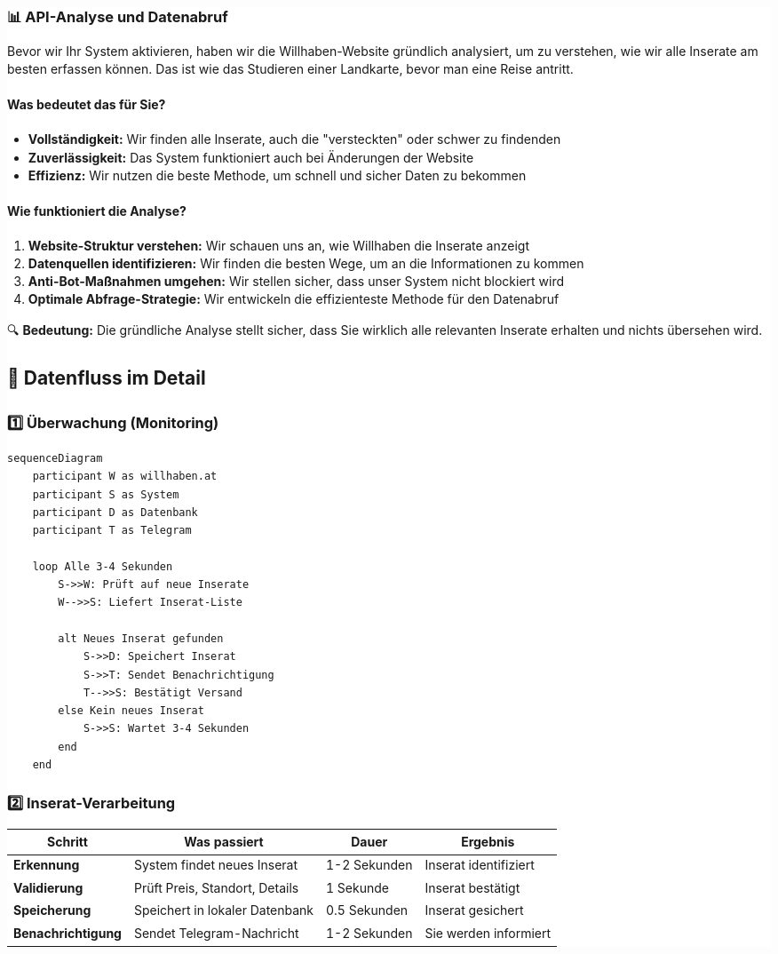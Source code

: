 ### 📊 API-Analyse und Datenabruf
Bevor wir Ihr System aktivieren, haben wir die Willhaben-Website gründlich analysiert, um zu verstehen, wie wir alle Inserate am besten erfassen können. Das ist wie das Studieren einer Landkarte, bevor man eine Reise antritt.

#### Was bedeutet das für Sie?
- **Vollständigkeit:** Wir finden alle Inserate, auch die "versteckten" oder schwer zu findenden
- **Zuverlässigkeit:** Das System funktioniert auch bei Änderungen der Website
- **Effizienz:** Wir nutzen die beste Methode, um schnell und sicher Daten zu bekommen

#### Wie funktioniert die Analyse?
1. **Website-Struktur verstehen:** Wir schauen uns an, wie Willhaben die Inserate anzeigt
2. **Datenquellen identifizieren:** Wir finden die besten Wege, um an die Informationen zu kommen
3. **Anti-Bot-Maßnahmen umgehen:** Wir stellen sicher, dass unser System nicht blockiert wird
4. **Optimale Abfrage-Strategie:** Wir entwickeln die effizienteste Methode für den Datenabruf

🔍 **Bedeutung:** Die gründliche Analyse stellt sicher, dass Sie wirklich alle relevanten Inserate erhalten und nichts übersehen wird.

## 🔄 Datenfluss im Detail

### 1️⃣ Überwachung (Monitoring)

```mermaid
sequenceDiagram
    participant W as willhaben.at
    participant S as System
    participant D as Datenbank
    participant T as Telegram
    
    loop Alle 3-4 Sekunden
        S->>W: Prüft auf neue Inserate
        W-->>S: Liefert Inserat-Liste
        
        alt Neues Inserat gefunden
            S->>D: Speichert Inserat
            S->>T: Sendet Benachrichtigung
            T-->>S: Bestätigt Versand
        else Kein neues Inserat
            S->>S: Wartet 3-4 Sekunden
        end
    end
```

### 2️⃣ Inserat-Verarbeitung

| **Schritt** | **Was passiert** | **Dauer** | **Ergebnis** |
|-------------|------------------|-----------|--------------|
| **Erkennung** | System findet neues Inserat | 1-2 Sekunden | Inserat identifiziert |
| **Validierung** | Prüft Preis, Standort, Details | 1 Sekunde | Inserat bestätigt |
| **Speicherung** | Speichert in lokaler Datenbank | 0.5 Sekunden | Inserat gesichert |
| **Benachrichtigung** | Sendet Telegram-Nachricht | 1-2 Sekunden | Sie werden informiert |

